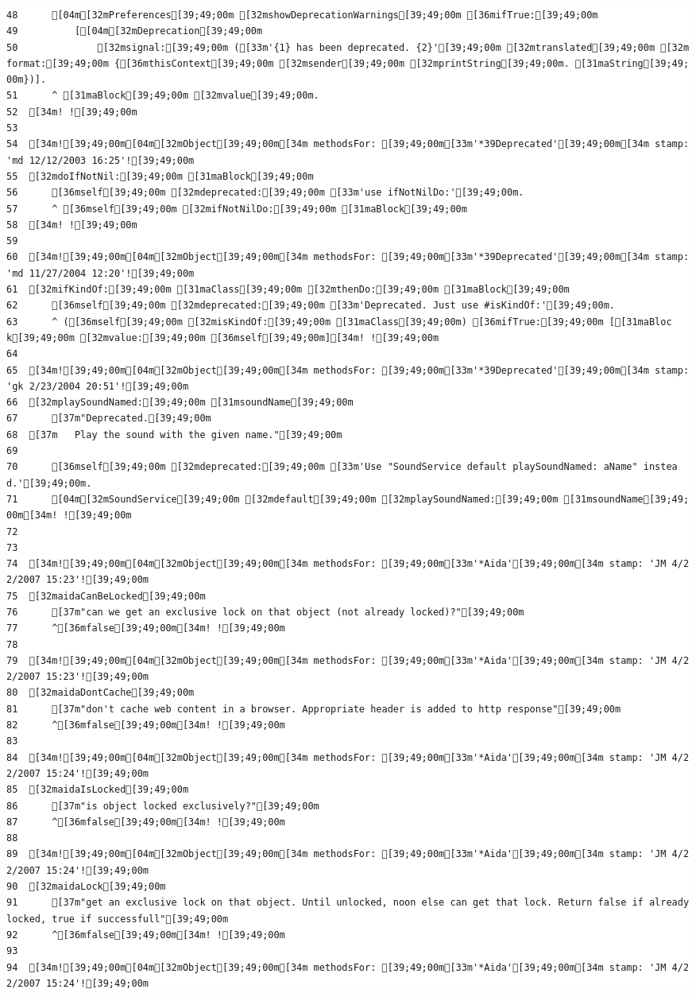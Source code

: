     48		[04m[32mPreferences[39;49;00m [32mshowDeprecationWarnings[39;49;00m [36mifTrue:[39;49;00m
    49			[[04m[32mDeprecation[39;49;00m
    50				[32msignal:[39;49;00m ([33m'{1} has been deprecated. {2}'[39;49;00m [32mtranslated[39;49;00m [32mformat:[39;49;00m {[36mthisContext[39;49;00m [32msender[39;49;00m [32mprintString[39;49;00m. [31maString[39;49;00m})].
    51		^ [31maBlock[39;49;00m [32mvalue[39;49;00m.
    52	[34m! ![39;49;00m
    53
    54	[34m![39;49;00m[04m[32mObject[39;49;00m[34m methodsFor: [39;49;00m[33m'*39Deprecated'[39;49;00m[34m stamp: 'md 12/12/2003 16:25'![39;49;00m
    55	[32mdoIfNotNil:[39;49;00m [31maBlock[39;49;00m
    56		[36mself[39;49;00m [32mdeprecated:[39;49;00m [33m'use ifNotNilDo:'[39;49;00m.
    57		^ [36mself[39;49;00m [32mifNotNilDo:[39;49;00m [31maBlock[39;49;00m
    58	[34m! ![39;49;00m
    59
    60	[34m![39;49;00m[04m[32mObject[39;49;00m[34m methodsFor: [39;49;00m[33m'*39Deprecated'[39;49;00m[34m stamp: 'md 11/27/2004 12:20'![39;49;00m
    61	[32mifKindOf:[39;49;00m [31maClass[39;49;00m [32mthenDo:[39;49;00m [31maBlock[39;49;00m
    62		[36mself[39;49;00m [32mdeprecated:[39;49;00m [33m'Deprecated. Just use #isKindOf:'[39;49;00m.
    63		^ ([36mself[39;49;00m [32misKindOf:[39;49;00m [31maClass[39;49;00m) [36mifTrue:[39;49;00m [[31maBlock[39;49;00m [32mvalue:[39;49;00m [36mself[39;49;00m][34m! ![39;49;00m
    64
    65	[34m![39;49;00m[04m[32mObject[39;49;00m[34m methodsFor: [39;49;00m[33m'*39Deprecated'[39;49;00m[34m stamp: 'gk 2/23/2004 20:51'![39;49;00m
    66	[32mplaySoundNamed:[39;49;00m [31msoundName[39;49;00m
    67		[37m"Deprecated.[39;49;00m
    68	[37m	Play the sound with the given name."[39;49;00m
    69
    70		[36mself[39;49;00m [32mdeprecated:[39;49;00m [33m'Use "SoundService default playSoundNamed: aName" instead.'[39;49;00m.
    71		[04m[32mSoundService[39;49;00m [32mdefault[39;49;00m [32mplaySoundNamed:[39;49;00m [31msoundName[39;49;00m[34m! ![39;49;00m
    72
    73
    74	[34m![39;49;00m[04m[32mObject[39;49;00m[34m methodsFor: [39;49;00m[33m'*Aida'[39;49;00m[34m stamp: 'JM 4/22/2007 15:23'![39;49;00m
    75	[32maidaCanBeLocked[39;49;00m
    76		[37m"can we get an exclusive lock on that object (not already locked)?"[39;49;00m
    77		^[36mfalse[39;49;00m[34m! ![39;49;00m
    78
    79	[34m![39;49;00m[04m[32mObject[39;49;00m[34m methodsFor: [39;49;00m[33m'*Aida'[39;49;00m[34m stamp: 'JM 4/22/2007 15:23'![39;49;00m
    80	[32maidaDontCache[39;49;00m
    81		[37m"don't cache web content in a browser. Appropriate header is added to http response"[39;49;00m
    82		^[36mfalse[39;49;00m[34m! ![39;49;00m
    83
    84	[34m![39;49;00m[04m[32mObject[39;49;00m[34m methodsFor: [39;49;00m[33m'*Aida'[39;49;00m[34m stamp: 'JM 4/22/2007 15:24'![39;49;00m
    85	[32maidaIsLocked[39;49;00m
    86		[37m"is object locked exclusively?"[39;49;00m
    87		^[36mfalse[39;49;00m[34m! ![39;49;00m
    88
    89	[34m![39;49;00m[04m[32mObject[39;49;00m[34m methodsFor: [39;49;00m[33m'*Aida'[39;49;00m[34m stamp: 'JM 4/22/2007 15:24'![39;49;00m
    90	[32maidaLock[39;49;00m
    91		[37m"get an exclusive lock on that object. Until unlocked, noon else can get that lock. Return false if already locked, true if successfull"[39;49;00m
    92		^[36mfalse[39;49;00m[34m! ![39;49;00m
    93
    94	[34m![39;49;00m[04m[32mObject[39;49;00m[34m methodsFor: [39;49;00m[33m'*Aida'[39;49;00m[34m stamp: 'JM 4/22/2007 15:24'![39;49;00m